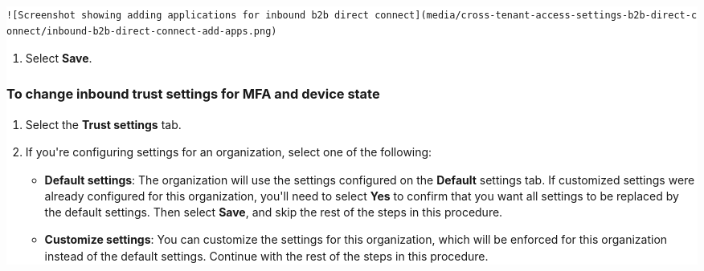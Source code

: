    ![Screenshot showing adding applications for inbound b2b direct connect](media/cross-tenant-access-settings-b2b-direct-connect/inbound-b2b-direct-connect-add-apps.png)

1. Select **Save**.

### To change inbound trust settings for MFA and device state

1. Select the **Trust settings** tab.

1. If you're configuring settings for an organization, select one of the following:

   - **Default settings**: The organization will use the settings configured on the **Default** settings tab. If customized settings were already configured for this organization, you'll need to select **Yes** to confirm that you want all settings to be replaced by the default settings. Then select **Save**, and skip the rest of the steps in this procedure.

   - **Customize settings**: You can customize the settings for this organization, which will be enforced for this organization instead of the default settings. Continue with the rest of the steps in this procedure.
